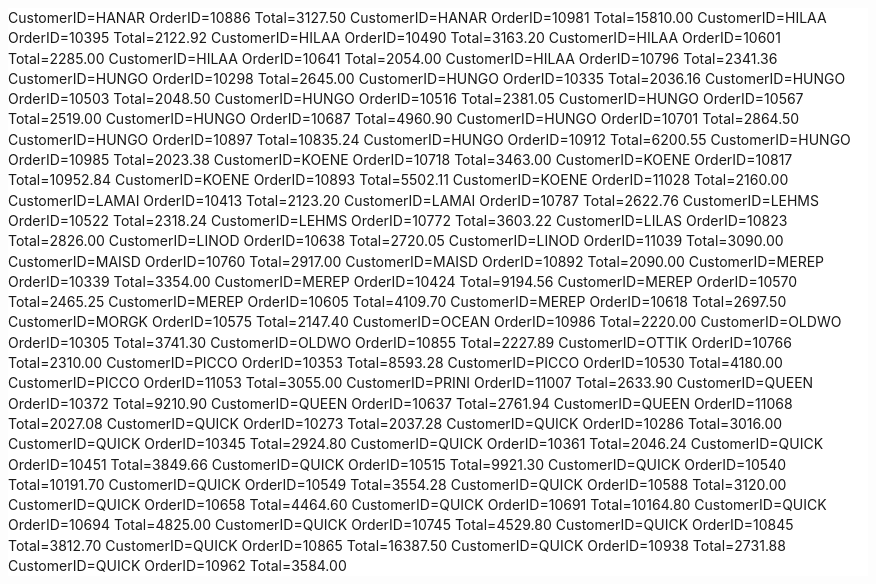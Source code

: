 CustomerID=HANAR OrderID=10886 Total=3127.50
CustomerID=HANAR OrderID=10981 Total=15810.00
CustomerID=HILAA OrderID=10395 Total=2122.92
CustomerID=HILAA OrderID=10490 Total=3163.20
CustomerID=HILAA OrderID=10601 Total=2285.00
CustomerID=HILAA OrderID=10641 Total=2054.00
CustomerID=HILAA OrderID=10796 Total=2341.36
CustomerID=HUNGO OrderID=10298 Total=2645.00
CustomerID=HUNGO OrderID=10335 Total=2036.16
CustomerID=HUNGO OrderID=10503 Total=2048.50
CustomerID=HUNGO OrderID=10516 Total=2381.05
CustomerID=HUNGO OrderID=10567 Total=2519.00
CustomerID=HUNGO OrderID=10687 Total=4960.90
CustomerID=HUNGO OrderID=10701 Total=2864.50
CustomerID=HUNGO OrderID=10897 Total=10835.24
CustomerID=HUNGO OrderID=10912 Total=6200.55
CustomerID=HUNGO OrderID=10985 Total=2023.38
CustomerID=KOENE OrderID=10718 Total=3463.00
CustomerID=KOENE OrderID=10817 Total=10952.84
CustomerID=KOENE OrderID=10893 Total=5502.11
CustomerID=KOENE OrderID=11028 Total=2160.00
CustomerID=LAMAI OrderID=10413 Total=2123.20
CustomerID=LAMAI OrderID=10787 Total=2622.76
CustomerID=LEHMS OrderID=10522 Total=2318.24
CustomerID=LEHMS OrderID=10772 Total=3603.22
CustomerID=LILAS OrderID=10823 Total=2826.00
CustomerID=LINOD OrderID=10638 Total=2720.05
CustomerID=LINOD OrderID=11039 Total=3090.00
CustomerID=MAISD OrderID=10760 Total=2917.00
CustomerID=MAISD OrderID=10892 Total=2090.00
CustomerID=MEREP OrderID=10339 Total=3354.00
CustomerID=MEREP OrderID=10424 Total=9194.56
CustomerID=MEREP OrderID=10570 Total=2465.25
CustomerID=MEREP OrderID=10605 Total=4109.70
CustomerID=MEREP OrderID=10618 Total=2697.50
CustomerID=MORGK OrderID=10575 Total=2147.40
CustomerID=OCEAN OrderID=10986 Total=2220.00
CustomerID=OLDWO OrderID=10305 Total=3741.30
CustomerID=OLDWO OrderID=10855 Total=2227.89
CustomerID=OTTIK OrderID=10766 Total=2310.00
CustomerID=PICCO OrderID=10353 Total=8593.28
CustomerID=PICCO OrderID=10530 Total=4180.00
CustomerID=PICCO OrderID=11053 Total=3055.00
CustomerID=PRINI OrderID=11007 Total=2633.90
CustomerID=QUEEN OrderID=10372 Total=9210.90
CustomerID=QUEEN OrderID=10637 Total=2761.94
CustomerID=QUEEN OrderID=11068 Total=2027.08
CustomerID=QUICK OrderID=10273 Total=2037.28
CustomerID=QUICK OrderID=10286 Total=3016.00
CustomerID=QUICK OrderID=10345 Total=2924.80
CustomerID=QUICK OrderID=10361 Total=2046.24
CustomerID=QUICK OrderID=10451 Total=3849.66
CustomerID=QUICK OrderID=10515 Total=9921.30
CustomerID=QUICK OrderID=10540 Total=10191.70
CustomerID=QUICK OrderID=10549 Total=3554.28
CustomerID=QUICK OrderID=10588 Total=3120.00
CustomerID=QUICK OrderID=10658 Total=4464.60
CustomerID=QUICK OrderID=10691 Total=10164.80
CustomerID=QUICK OrderID=10694 Total=4825.00
CustomerID=QUICK OrderID=10745 Total=4529.80
CustomerID=QUICK OrderID=10845 Total=3812.70
CustomerID=QUICK OrderID=10865 Total=16387.50
CustomerID=QUICK OrderID=10938 Total=2731.88
CustomerID=QUICK OrderID=10962 Total=3584.00